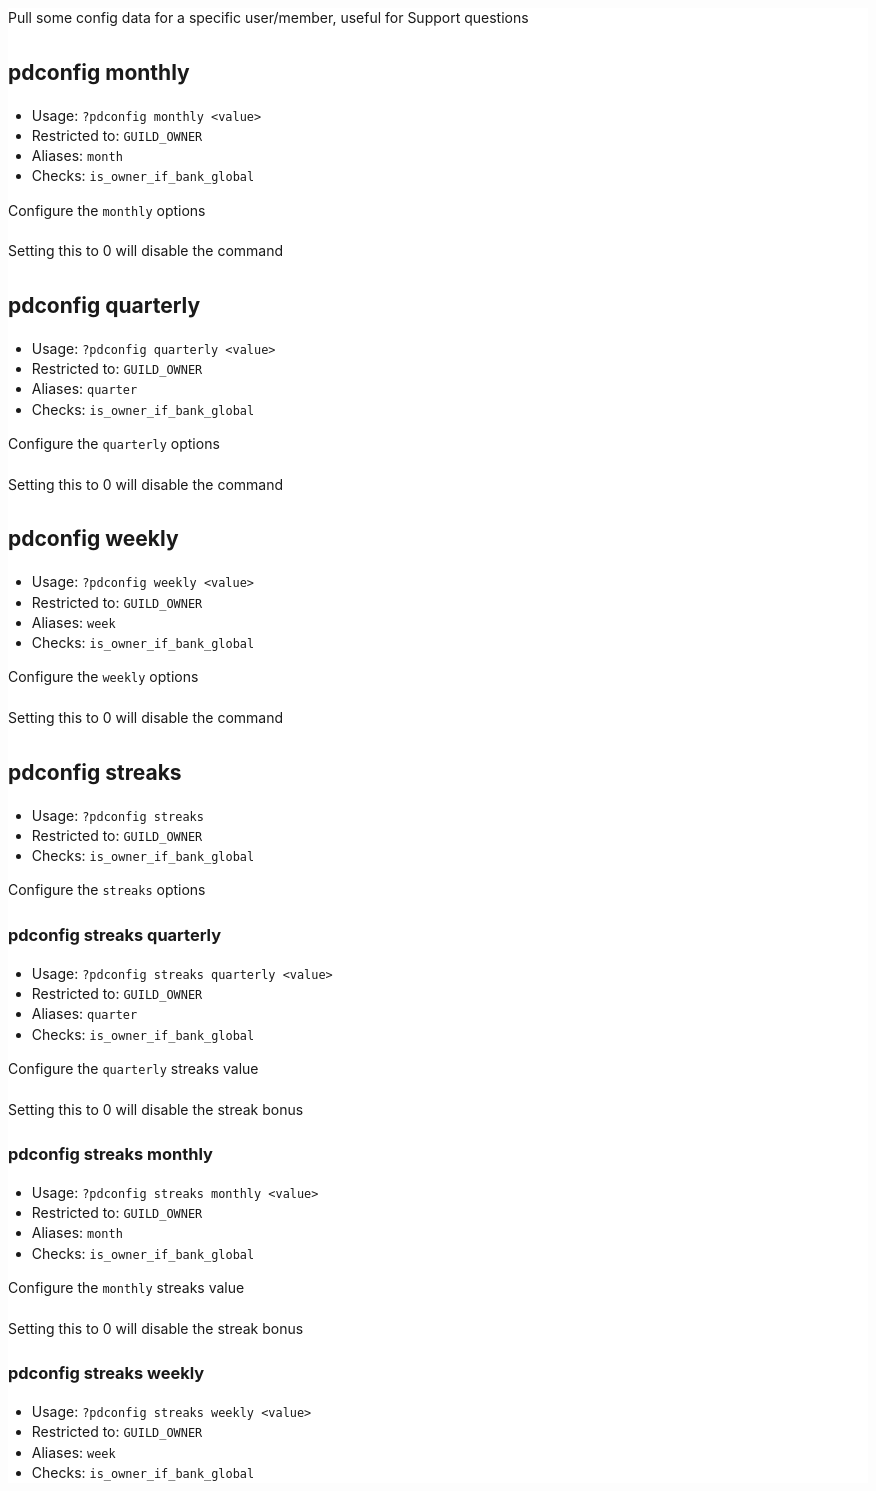 Pull some config data for a specific user/member, useful for Support questions

## pdconfig monthly
 - Usage: `?pdconfig monthly <value> `
 - Restricted to: `GUILD_OWNER`
 - Aliases: `month`
 - Checks: `is_owner_if_bank_global`

Configure the `monthly` options<br/><br/>Setting this to 0 will disable the command

## pdconfig quarterly
 - Usage: `?pdconfig quarterly <value> `
 - Restricted to: `GUILD_OWNER`
 - Aliases: `quarter`
 - Checks: `is_owner_if_bank_global`

Configure the `quarterly` options<br/><br/>Setting this to 0 will disable the command

## pdconfig weekly
 - Usage: `?pdconfig weekly <value> `
 - Restricted to: `GUILD_OWNER`
 - Aliases: `week`
 - Checks: `is_owner_if_bank_global`

Configure the `weekly` options<br/><br/>Setting this to 0 will disable the command

## pdconfig streaks
 - Usage: `?pdconfig streaks `
 - Restricted to: `GUILD_OWNER`
 - Checks: `is_owner_if_bank_global`

Configure the `streaks` options

### pdconfig streaks quarterly
 - Usage: `?pdconfig streaks quarterly <value> `
 - Restricted to: `GUILD_OWNER`
 - Aliases: `quarter`
 - Checks: `is_owner_if_bank_global`

Configure the `quarterly` streaks value<br/><br/>Setting this to 0 will disable the streak bonus

### pdconfig streaks monthly
 - Usage: `?pdconfig streaks monthly <value> `
 - Restricted to: `GUILD_OWNER`
 - Aliases: `month`
 - Checks: `is_owner_if_bank_global`

Configure the `monthly` streaks value<br/><br/>Setting this to 0 will disable the streak bonus

### pdconfig streaks weekly
 - Usage: `?pdconfig streaks weekly <value> `
 - Restricted to: `GUILD_OWNER`
 - Aliases: `week`
 - Checks: `is_owner_if_bank_global`
